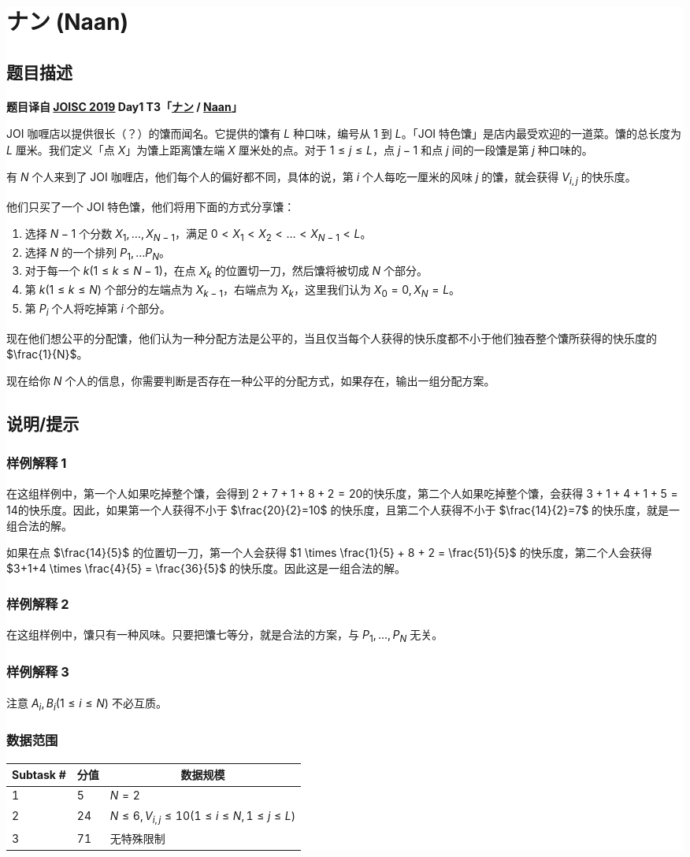 # ナン (Naan)

## 题目描述

**题目译自 [JOISC 2019](https://www.ioi-jp.org/camp/2019/2019-sp-tasks/index.html) Day1 T3「[ナン](https://www.ioi-jp.org/camp/2019/2019-sp-tasks/day1/naan.pdf) / [Naan](https://www.ioi-jp.org/camp/2019/2019-sp-tasks/day1/naan-en.pdf)」**

JOI 咖喱店以提供很长（？）的馕而闻名。它提供的馕有 $L$ 种口味，编号从 $1$ 到 $L$。「JOI 特色馕」是店内最受欢迎的一道菜。馕的总长度为 $L$ 厘米。我们定义「点 $X$」为馕上距离馕左端 $X$ 厘米处的点。对于 $1 \le j \le L$，点 $j-1$ 和点 $j$ 间的一段馕是第 $j$ 种口味的。

有 $N$ 个人来到了 JOI 咖喱店，他们每个人的偏好都不同，具体的说，第 $i$ 个人每吃一厘米的风味 $j$ 的馕，就会获得 $V_{i,j}$ 的快乐度。

他们只买了一个 JOI 特色馕，他们将用下面的方式分享馕：

1. 选择 $N-1$ 个分数 $X_1, \ldots, X_{N-1}$，满足 $0 < X_1 < X_2 < \ldots < X_{N-1} < L$。
2. 选择 $N$ 的一个排列 $P_1, \ldots P_N$。
3. 对于每一个 $k (1 \le k \le N-1)$，在点 $X_k$ 的位置切一刀，然后馕将被切成 $N$ 个部分。
4. 第 $k (1 \le k \le N)$ 个部分的左端点为 $X_{k-1}$，右端点为 $X_{k}$，这里我们认为 $X_0=0, X_N=L$。
5. 第 $P_i$ 个人将吃掉第 $i$ 个部分。

现在他们想公平的分配馕，他们认为一种分配方法是公平的，当且仅当每个人获得的快乐度都不小于他们独吞整个馕所获得的快乐度的 $\frac{1}{N}$。

现在给你 $N$ 个人的信息，你需要判断是否存在一种公平的分配方式，如果存在，输出一组分配方案。

## 说明/提示

### 样例解释 1

在这组样例中，第一个人如果吃掉整个馕，会得到 $2+7+1+8+2=20​$ 的快乐度，第二个人如果吃掉整个馕，会获得 $3+1+4+1+5=14​$ 的快乐度。因此，如果第一个人获得不小于 $\frac{20}{2}=10​$ 的快乐度，且第二个人获得不小于 $\frac{14}{2}=7​$ 的快乐度，就是一组合法的解。

如果在点 $\frac{14}{5}$ 的位置切一刀，第一个人会获得 $1 \times \frac{1}{5} + 8 + 2 = \frac{51}{5}$ 的快乐度，第二个人会获得 $3+1+4 \times \frac{4}{5} = \frac{36}{5}$ 的快乐度。因此这是一组合法的解。

### 样例解释 2

在这组样例中，馕只有一种风味。只要把馕七等分，就是合法的方案，与 $P_1, ..., P_N$ 无关。

### 样例解释 3

注意 $A_i, B_i (1 \le i \le N)$ 不必互质。

### 数据范围

|Subtask #|分值| 数据规模 |
|-|-|-|
|1|5| $N = 2$ |
|2|24|$N \le 6,V_{i,j} \le 10 (1 \le i \le N,1 \le j \le L)$|
|3|71| 无特殊限制 |
